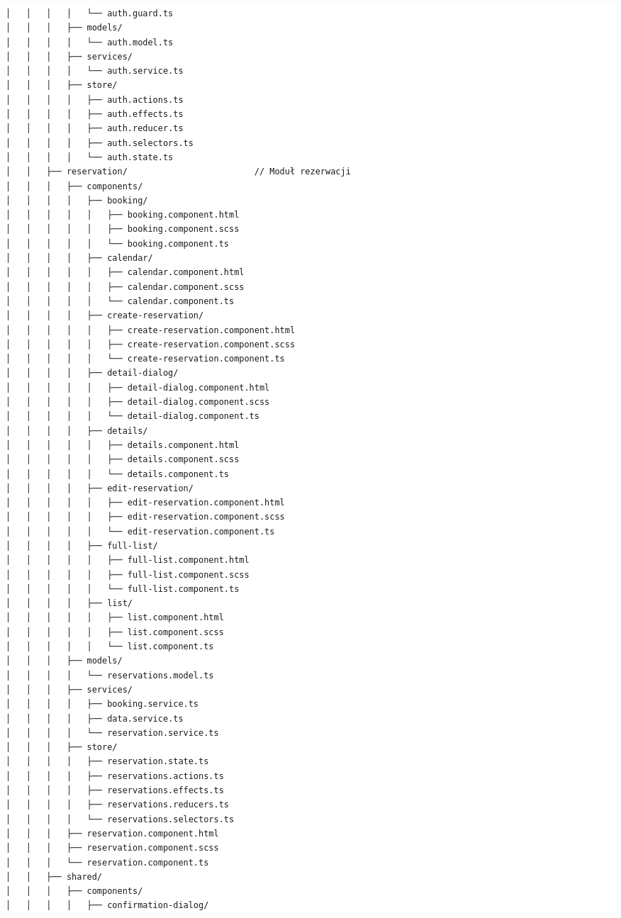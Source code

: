 ```plaintext
│   │   │   │   └── auth.guard.ts
│   │   │   ├── models/
│   │   │   │   └── auth.model.ts
│   │   │   ├── services/
│   │   │   │   └── auth.service.ts
│   │   │   ├── store/
│   │   │   │   ├── auth.actions.ts
│   │   │   │   ├── auth.effects.ts
│   │   │   │   ├── auth.reducer.ts
│   │   │   │   ├── auth.selectors.ts
│   │   │   │   └── auth.state.ts
│   │   ├── reservation/                         // Moduł rezerwacji
│   │   │   ├── components/
│   │   │   │   ├── booking/
│   │   │   │   │   ├── booking.component.html
│   │   │   │   │   ├── booking.component.scss
│   │   │   │   │   └── booking.component.ts
│   │   │   │   ├── calendar/
│   │   │   │   │   ├── calendar.component.html
│   │   │   │   │   ├── calendar.component.scss
│   │   │   │   │   └── calendar.component.ts
│   │   │   │   ├── create-reservation/
│   │   │   │   │   ├── create-reservation.component.html
│   │   │   │   │   ├── create-reservation.component.scss
│   │   │   │   │   └── create-reservation.component.ts
│   │   │   │   ├── detail-dialog/
│   │   │   │   │   ├── detail-dialog.component.html
│   │   │   │   │   ├── detail-dialog.component.scss
│   │   │   │   │   └── detail-dialog.component.ts
│   │   │   │   ├── details/
│   │   │   │   │   ├── details.component.html
│   │   │   │   │   ├── details.component.scss
│   │   │   │   │   └── details.component.ts
│   │   │   │   ├── edit-reservation/
│   │   │   │   │   ├── edit-reservation.component.html
│   │   │   │   │   ├── edit-reservation.component.scss
│   │   │   │   │   └── edit-reservation.component.ts
│   │   │   │   ├── full-list/
│   │   │   │   │   ├── full-list.component.html
│   │   │   │   │   ├── full-list.component.scss
│   │   │   │   │   └── full-list.component.ts
│   │   │   │   ├── list/
│   │   │   │   │   ├── list.component.html
│   │   │   │   │   ├── list.component.scss
│   │   │   │   │   └── list.component.ts
│   │   │   ├── models/
│   │   │   │   └── reservations.model.ts
│   │   │   ├── services/
│   │   │   │   ├── booking.service.ts
│   │   │   │   ├── data.service.ts
│   │   │   │   └── reservation.service.ts
│   │   │   ├── store/
│   │   │   │   ├── reservation.state.ts
│   │   │   │   ├── reservations.actions.ts
│   │   │   │   ├── reservations.effects.ts
│   │   │   │   ├── reservations.reducers.ts
│   │   │   │   └── reservations.selectors.ts
│   │   │   ├── reservation.component.html
│   │   │   ├── reservation.component.scss
│   │   │   └── reservation.component.ts
│   │   ├── shared/
│   │   │   ├── components/
│   │   │   │   ├── confirmation-dialog/
```